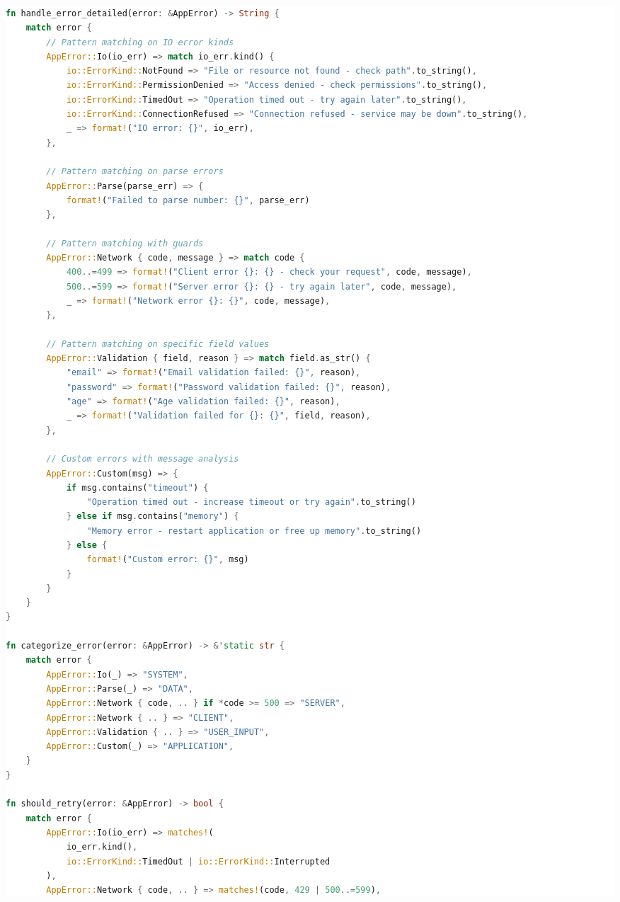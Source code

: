 ```rust
fn handle_error_detailed(error: &AppError) -> String {
    match error {
        // Pattern matching on IO error kinds
        AppError::Io(io_err) => match io_err.kind() {
            io::ErrorKind::NotFound => "File or resource not found - check path".to_string(),
            io::ErrorKind::PermissionDenied => "Access denied - check permissions".to_string(),
            io::ErrorKind::TimedOut => "Operation timed out - try again later".to_string(),
            io::ErrorKind::ConnectionRefused => "Connection refused - service may be down".to_string(),
            _ => format!("IO error: {}", io_err),
        },
        
        // Pattern matching on parse errors
        AppError::Parse(parse_err) => {
            format!("Failed to parse number: {}", parse_err)
        },
        
        // Pattern matching with guards
        AppError::Network { code, message } => match code {
            400..=499 => format!("Client error {}: {} - check your request", code, message),
            500..=599 => format!("Server error {}: {} - try again later", code, message),
            _ => format!("Network error {}: {}", code, message),
        },
        
        // Pattern matching on specific field values
        AppError::Validation { field, reason } => match field.as_str() {
            "email" => format!("Email validation failed: {}", reason),
            "password" => format!("Password validation failed: {}", reason),
            "age" => format!("Age validation failed: {}", reason),
            _ => format!("Validation failed for {}: {}", field, reason),
        },
        
        // Custom errors with message analysis
        AppError::Custom(msg) => {
            if msg.contains("timeout") {
                "Operation timed out - increase timeout or try again".to_string()
            } else if msg.contains("memory") {
                "Memory error - restart application or free up memory".to_string()
            } else {
                format!("Custom error: {}", msg)
            }
        }
    }
}

fn categorize_error(error: &AppError) -> &'static str {
    match error {
        AppError::Io(_) => "SYSTEM",
        AppError::Parse(_) => "DATA",
        AppError::Network { code, .. } if *code >= 500 => "SERVER",
        AppError::Network { .. } => "CLIENT",
        AppError::Validation { .. } => "USER_INPUT",
        AppError::Custom(_) => "APPLICATION",
    }
}

fn should_retry(error: &AppError) -> bool {
    match error {
        AppError::Io(io_err) => matches!(
            io_err.kind(),
            io::ErrorKind::TimedOut | io::ErrorKind::Interrupted
        ),
        AppError::Network { code, .. } => matches!(code, 429 | 500..=599),
```